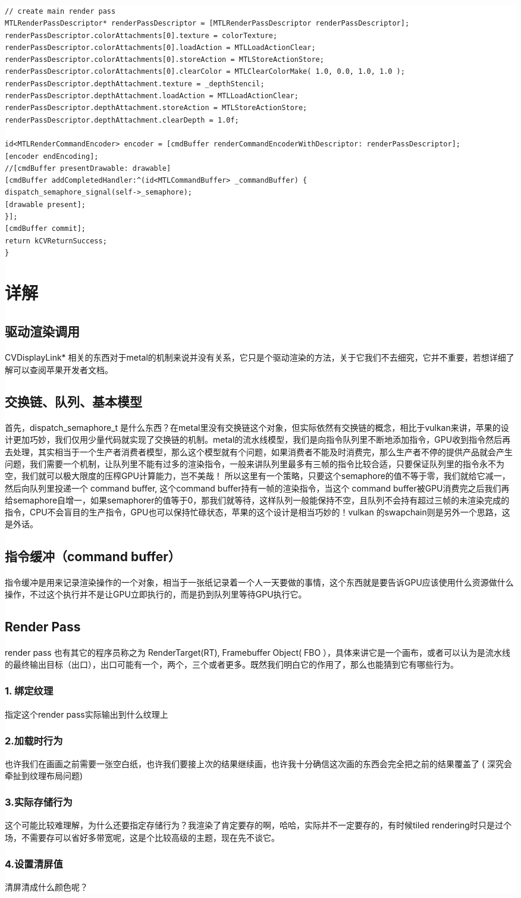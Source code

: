 ```
// create main render pass
MTLRenderPassDescriptor* renderPassDescriptor = [MTLRenderPassDescriptor renderPassDescriptor];
renderPassDescriptor.colorAttachments[0].texture = colorTexture;
renderPassDescriptor.colorAttachments[0].loadAction = MTLLoadActionClear;
renderPassDescriptor.colorAttachments[0].storeAction = MTLStoreActionStore;
renderPassDescriptor.colorAttachments[0].clearColor = MTLClearColorMake( 1.0, 0.0, 1.0, 1.0 );
renderPassDescriptor.depthAttachment.texture = _depthStencil;
renderPassDescriptor.depthAttachment.loadAction = MTLLoadActionClear;
renderPassDescriptor.depthAttachment.storeAction = MTLStoreActionStore;
renderPassDescriptor.depthAttachment.clearDepth = 1.0f;

id<MTLRenderCommandEncoder> encoder = [cmdBuffer renderCommandEncoderWithDescriptor: renderPassDescriptor];
[encoder endEncoding];
//[cmdBuffer presentDrawable: drawable]
[cmdBuffer addCompletedHandler:^(id<MTLCommandBuffer> _commandBuffer) {
dispatch_semaphore_signal(self->_semaphore);
[drawable present];
}];
[cmdBuffer commit];
return kCVReturnSuccess;
}
```

# 详解
## 驱动渲染调用
CVDisplayLink* 相关的东西对于metal的机制来说并没有关系，它只是个驱动渲染的方法，关于它我们不去细究，它并不重要，若想详细了解可以查阅苹果开发者文档。

## 交换链、队列、基本模型
首先，dispatch_semaphore_t 是什么东西？在metal里没有交换链这个对象，但实际依然有交换链的概念，相比于vulkan来讲，苹果的设计更加巧妙，我们仅用少量代码就实现了交换链的机制。metal的流水线模型，我们是向指令队列里不断地添加指令，GPU收到指令然后再去处理，其实相当于一个生产者消费者模型，那么这个模型就有个问题，如果消费者不能及时消费完，那么生产者不停的提供产品就会产生问题，我们需要一个机制，让队列里不能有过多的渲染指令，一般来讲队列里最多有三帧的指令比较合适，只要保证队列里的指令永不为空，我们就可以极大限度的压榨GPU计算能力，岂不美哉！
所以这里有一个策略，只要这个semaphore的值不等于零，我们就给它减一，然后向队列里投递一个 command buffer, 这个command buffer持有一帧的渲染指令，当这个 command buffer被GPU消费完之后我们再给semaphore自增一，如果semaphorer的值等于0，那我们就等待，这样队列一般能保持不空，且队列不会持有超过三帧的未渲染完成的指令，CPU不会盲目的生产指令，GPU也可以保持忙碌状态，苹果的这个设计是相当巧妙的！vulkan 的swapchain则是另外一个思路，这是外话。

## 指令缓冲（command buffer）
指令缓冲是用来记录渲染操作的一个对象，相当于一张纸记录着一个人一天要做的事情，这个东西就是要告诉GPU应该使用什么资源做什么操作，不过这个执行并不是让GPU立即执行的，而是扔到队列里等待GPU执行它。

## Render Pass
render pass 也有其它的程序员称之为 RenderTarget(RT), Framebuffer Object( FBO ），具体来讲它是一个画布，或者可以认为是流水线的最终输出目标（出口），出口可能有一个，两个，三个或者更多。既然我们明白它的作用了，那么也能猜到它有哪些行为。
### 1. 绑定纹理
指定这个render pass实际输出到什么纹理上
### 2.加载时行为
也许我们在画画之前需要一张空白纸，也许我们要接上次的结果继续画，也许我十分确信这次画的东西会完全把之前的结果覆盖了 ( 深究会牵扯到纹理布局问题)
### 3.实际存储行为
这个可能比较难理解，为什么还要指定存储行为？我渲染了肯定要存的啊，哈哈，实际并不一定要存的，有时候tiled rendering时只是过个场，不需要存可以省好多带宽呢，这是个比较高级的主题，现在先不谈它。
### 4.设置清屏值
清屏清成什么颜色呢？
